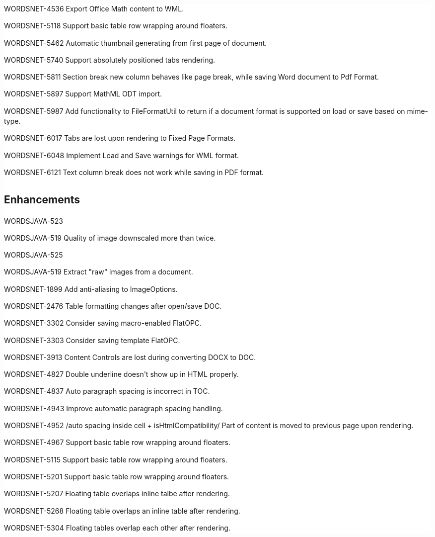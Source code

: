 WORDSNET-4536 Export Office Math content to WML.

WORDSNET-5118 Support basic table row wrapping around floaters.

WORDSNET-5462 Automatic thumbnail generating from first page of document.

WORDSNET-5740 Support absolutely positioned tabs rendering.

WORDSNET-5811 Section break new column behaves like page break, while saving Word document to Pdf Format.

WORDSNET-5897 Support MathML ODT import.

WORDSNET-5987 Add functionality to FileFormatUtil to return if a document format is supported on load or save based on mime-type.

WORDSNET-6017 Tabs are lost upon rendering to Fixed Page Formats.

WORDSNET-6048 Implement Load and Save warnings for WML format.

WORDSNET-6121 Text column break does not work while saving in PDF format. 

## Enhancements 

WORDSJAVA-523

WORDSJAVA-519 Quality of image downscaled more than twice.

WORDSJAVA-525

WORDSJAVA-519 Extract "raw" images from a document.

WORDSNET-1899 Add anti-aliasing to ImageOptions.

WORDSNET-2476 Table formatting changes after open/save DOC.

WORDSNET-3302 Consider saving macro-enabled FlatOPC.

WORDSNET-3303 Consider saving template FlatOPC.

WORDSNET-3913 Content Controls are lost during converting DOCX to DOC.

WORDSNET-4827 Double underline doesn't show up in HTML properly.

WORDSNET-4837 Auto paragraph spacing is incorrect in TOC.

WORDSNET-4943 Improve automatic paragraph spacing handling.

WORDSNET-4952 /auto spacing inside cell + isHtmlCompatibility/ Part of content is moved to previous page upon rendering.

WORDSNET-4967 Support basic table row wrapping around floaters.

WORDSNET-5115 Support basic table row wrapping around floaters.

WORDSNET-5201 Support basic table row wrapping around floaters.

WORDSNET-5207 Floating table overlaps inline talbe after rendering.

WORDSNET-5268 Floating table overlaps an inline table after rendering.

WORDSNET-5304 Floating tables overlap each other after rendering.
